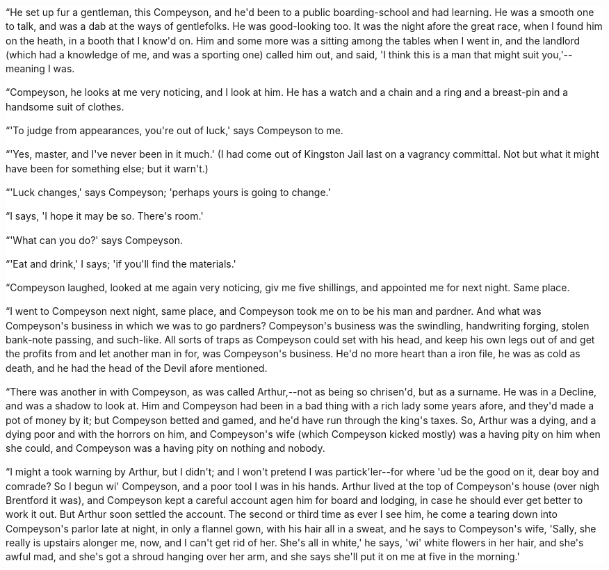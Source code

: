 “He set up fur a gentleman, this Compeyson, and he'd been to a public
boarding-school and had learning. He was a smooth one to talk, and was
a dab at the ways of gentlefolks. He was good-looking too. It was the
night afore the great race, when I found him on the heath, in a booth
that I know'd on. Him and some more was a sitting among the tables when
I went in, and the landlord (which had a knowledge of me, and was a
sporting one) called him out, and said, 'I think this is a man that
might suit you,'--meaning I was.

“Compeyson, he looks at me very noticing, and I look at him. He has a
watch and a chain and a ring and a breast-pin and a handsome suit of
clothes.

“'To judge from appearances, you're out of luck,' says Compeyson to me.

“'Yes, master, and I've never been in it much.' (I had come out of
Kingston Jail last on a vagrancy committal. Not but what it might have
been for something else; but it warn't.)

“'Luck changes,' says Compeyson; 'perhaps yours is going to change.'

“I says, 'I hope it may be so. There's room.'

“'What can you do?' says Compeyson.

“'Eat and drink,' I says; 'if you'll find the materials.'

“Compeyson laughed, looked at me again very noticing, giv me five
shillings, and appointed me for next night. Same place.

“I went to Compeyson next night, same place, and Compeyson took me on
to be his man and pardner. And what was Compeyson's business in which we
was to go pardners? Compeyson's business was the swindling, handwriting
forging, stolen bank-note passing, and such-like. All sorts of traps as
Compeyson could set with his head, and keep his own legs out of and get
the profits from and let another man in for, was Compeyson's business.
He'd no more heart than a iron file, he was as cold as death, and he had
the head of the Devil afore mentioned.

“There was another in with Compeyson, as was called Arthur,--not as
being so chrisen'd, but as a surname. He was in a Decline, and was a
shadow to look at. Him and Compeyson had been in a bad thing with a
rich lady some years afore, and they'd made a pot of money by it; but
Compeyson betted and gamed, and he'd have run through the king's taxes.
So, Arthur was a dying, and a dying poor and with the horrors on him,
and Compeyson's wife (which Compeyson kicked mostly) was a having pity
on him when she could, and Compeyson was a having pity on nothing and
nobody.

“I might a took warning by Arthur, but I didn't; and I won't pretend I
was partick'ler--for where 'ud be the good on it, dear boy and comrade?
So I begun wi' Compeyson, and a poor tool I was in his hands. Arthur
lived at the top of Compeyson's house (over nigh Brentford it was), and
Compeyson kept a careful account agen him for board and lodging, in case
he should ever get better to work it out. But Arthur soon settled the
account. The second or third time as ever I see him, he come a tearing
down into Compeyson's parlor late at night, in only a flannel gown, with
his hair all in a sweat, and he says to Compeyson's wife, 'Sally, she
really is upstairs alonger me, now, and I can't get rid of her. She's
all in white,' he says, 'wi' white flowers in her hair, and she's awful
mad, and she's got a shroud hanging over her arm, and she says she'll
put it on me at five in the morning.'
